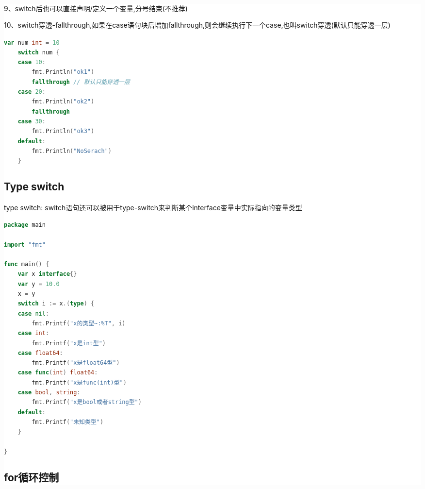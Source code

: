 9、switch后也可以直接声明/定义一个变量,分号结束(不推荐)

10、switch穿透-fallthrough,如果在case语句块后增加fallthrough,则会继续执行下一个case,也叫switch穿透(默认只能穿透一层)

```go
var num int = 10
	switch num {
	case 10:
		fmt.Println("ok1")
		fallthrough // 默认只能穿透一层
	case 20:
		fmt.Println("ok2")
		fallthrough
	case 30:
		fmt.Println("ok3")
	default:
		fmt.Println("NoSerach")
	}
```

## Type switch

type switch: switch语句还可以被用于type-switch来判断某个interface变量中实际指向的变量类型

```go
package main

import "fmt"

func main() {
	var x interface{}
	var y = 10.0
	x = y
	switch i := x.(type) {
	case nil:
		fmt.Printf("x的类型~:%T", i)
	case int:
		fmt.Printf("x是int型")
	case float64:
		fmt.Printf("x是float64型")
	case func(int) float64:
		fmt.Printf("x是func(int)型")
	case bool, string:
		fmt.Printf("x是bool或者string型")
	default:
		fmt.Printf("未知类型")
	}

}

```

## for循环控制
